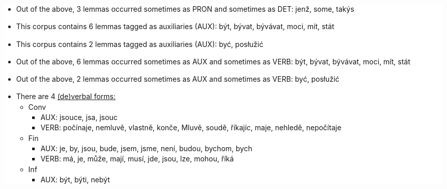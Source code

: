   </td>
</tr>
<tr>
  <td width="50%" valign="top">
<ul>
<li>Out of the above, 3 lemmas occurred sometimes as PRON and sometimes as DET: jenž, some, takýs</li>
</ul>

  </td>
  <td width="50%" valign="top">
<ul>
</ul>

  </td>
</tr>
<tr>
  <td width="50%" valign="top">
<ul>
<li>This corpus contains 6 lemmas tagged as auxiliaries (AUX): být, bývat, bývávat, moci, mít, stát</li>
</ul>

  </td>
  <td width="50%" valign="top">
<ul>
<li>This corpus contains 2 lemmas tagged as auxiliaries (AUX): być, posłužić</li>
</ul>

  </td>
</tr>
<tr>
  <td width="50%" valign="top">
<ul>
<li>Out of the above, 6 lemmas occurred sometimes as AUX and sometimes as VERB: být, bývat, bývávat, moci, mít, stát</li>
</ul>

  </td>
  <td width="50%" valign="top">
<ul>
<li>Out of the above, 2 lemmas occurred sometimes as AUX and sometimes as VERB: być, posłužić</li>
</ul>

  </td>
</tr>
<tr>
  <td width="50%" valign="top">
<ul>
<li>There are 4 <a href="../feat/VerbForm.html">(de)verbal forms:</a>
<ul>
  <li>Conv
  <ul>
    <li>AUX: jsouce, jsa, jsouc</li>
    <li>VERB: počínaje, nemluvě, vlastně, konče, Mluvě, soudě, říkajíc, maje, nehledě, nepočítaje</li>
  </ul>
  </li>
  <li>Fin
  <ul>
    <li>AUX: je, by, jsou, bude, jsem, jsme, není, budou, bychom, bych</li>
    <li>VERB: má, je, může, mají, musí, jde, jsou, lze, mohou, říká</li>
  </ul>
  </li>
  <li>Inf
  <ul>
    <li>AUX: být, býti, nebýt</li>